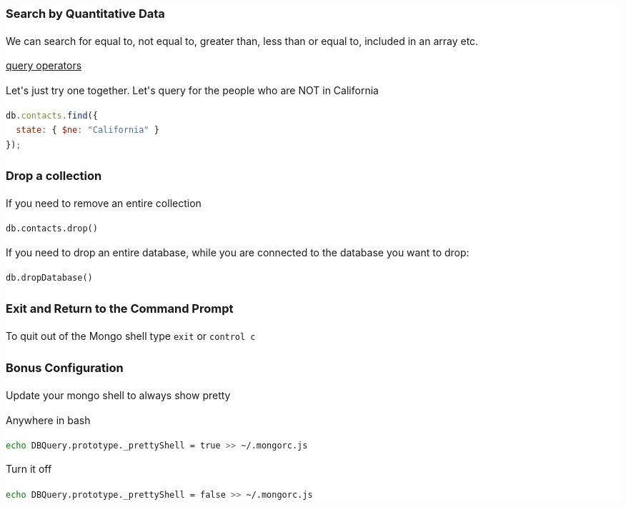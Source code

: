 ### Search by Quantitative Data

We can search for equal to, not equal to, greater than, less than or equal to, included in an array etc.

[query operators](https://docs.mongodb.com/manual/reference/operator/query/)

Let's just try one together. Let's query for the people who are NOT in California

```js
db.contacts.find({
  state: { $ne: "California" }
});
```

### Drop a collection

If you need to remove an entire collection

```
db.contacts.drop()
```

If you need to drop an entire database, while you are connected to the database you want to drop:

```
db.dropDatabase()
```

### Exit and Return to the Command Prompt

To quit out of the Mongo shell type `exit` or `control c`

### Bonus Configuration

Update your mongo shell to always show pretty

Anywhere in bash

```bash
echo DBQuery.prototype._prettyShell = true >> ~/.mongorc.js
```

Turn it off

```bash
echo DBQuery.prototype._prettyShell = false >> ~/.mongorc.js
```
